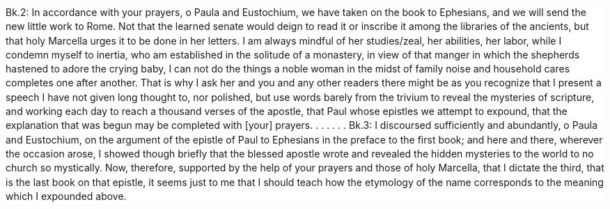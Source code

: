 Bk.2:  In accordance with your prayers, o Paula and Eustochium, we have taken on the book to Ephesians, and we will send the new little work to Rome.  Not that the learned senate would deign to read it or inscribe it among the libraries of the ancients, but that holy Marcella urges it to be done in her letters.  I am always mindful of her studies/zeal, her abilities, her labor, while I condemn myself to inertia, who am established in the solitude of a monastery, in view of that manger in which the shepherds hastened to adore the crying baby, I can not do the things a noble woman in the midst of family noise and household cares completes one after another.  That is why I ask her and you and any other readers there might be as you recognize that I present a speech I have not given long thought to, nor polished, but use words barely from the trivium to reveal the mysteries of scripture, and working each day to reach a thousand verses of the apostle, that Paul whose epistles we attempt to expound, that the explanation that was begun may be completed with [your] prayers.
. . .
. . .
Bk.3:  I discoursed sufficiently and abundantly, o Paula and Eustochium, on the argument of the epistle of Paul to Ephesians in the preface to the first book; and here and there, wherever the occasion arose, I showed though briefly that the blessed apostle wrote and revealed the hidden mysteries to the world to no church so mystically.  Now, therefore, supported by the help of your prayers and those of holy Marcella, that I dictate the third, that is the last book on that epistle, it seems just to me that I should teach how the etymology of the name corresponds to the meaning which I expounded above.